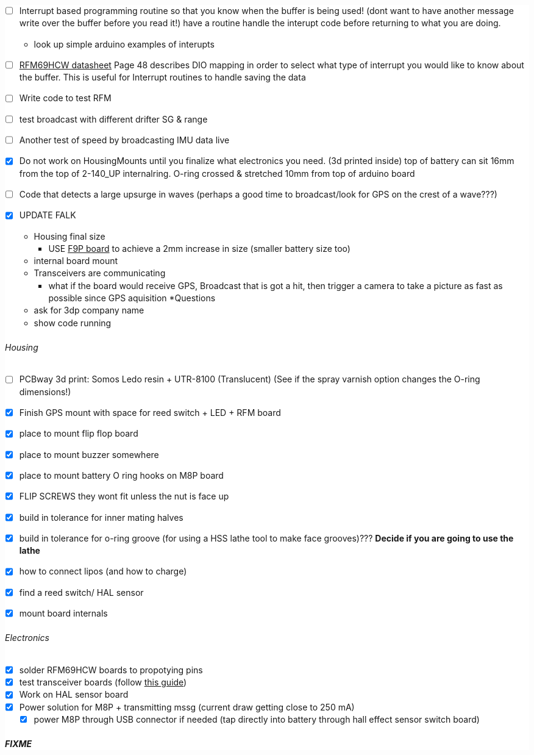 - [ ] Interrupt based programming routine so that you know when the buffer is being used!  (dont want to have another message write over the buffer before you read it!)
	have a routine handle the interupt code before returning to what you are doing.
	- look up simple arduino examples of interupts
- [ ] [RFM69HCW datasheet](https://cdn.sparkfun.com/datasheets/Wireless/General/RFM69HCW-V1.1.pdf) Page 48 describes DIO mapping in order to select what type of interrupt you would like to know about the buffer.  This is useful for Interrupt routines to handle saving the data


- [ ] Write code to test RFM 
- [ ] test broadcast with different drifter SG & range
- [ ] Another test of speed by broadcasting IMU data live
- [x] Do not work on HousingMounts until you finalize what electronics you need.  (3d printed inside)
	top of battery can sit 16mm from the top of 2-140_UP internalring.
	O-ring crossed & stretched 10mm from top of arduino board
- [ ] Code that detects a large upsurge in waves (perhaps a good time to broadcast/look for GPS on the crest of a wave???)

- [x] UPDATE FALK
	- Housing final size
		- USE [F9P board](https://gnss.store/zed-f9p-gnss-modules/145-195-elt0128.html#/61-gnss_module-l1_l2_zed_f9p) to achieve a 2mm increase in size (smaller battery size too)
	- internal board mount
	- Transceivers are communicating
		- what if the board would receive GPS, Broadcast that is got a hit, then trigger a camera to take a picture as fast as possible since GPS aquisition
	*Questions
	- ask for 3dp company name
	- show code running

###### Housing
- [ ] PCBway 3d print: Somos Ledo resin + UTR-8100 (Translucent) (See if the spray varnish option changes the O-ring dimensions!)
- [x] Finish GPS mount with space for reed switch + LED + RFM board
- [x] place to mount flip flop board
- [x] place to mount buzzer somewhere
- [x] place to mount battery O ring hooks on M8P board
- [x] FLIP SCREWS they wont fit unless the nut is face up

- [x] build in tolerance for inner mating halves
- [x] build in tolerance for o-ring groove (for using a HSS lathe tool to make face grooves)??? **Decide if you are going to use the lathe**

- [x] how to connect lipos (and how to charge)
- [x] find a reed switch/ HAL sensor

- [x] mount board internals

###### Electronics
- [x] solder RFM69HCW boards to propotying pins
- [x] test transceiver boards (follow [this guide](https://learn.sparkfun.com/tutorials/rfm69hcw-hookup-guide?_ga=2.22057791.527000107.1709582640-989094217.1706894118&_gl=1*h3xy37*_ga*OTg5MDk0MjE3LjE3MDY4OTQxMTg.*_ga_T369JS7J9N*MTcwOTU5NzIyNy4yMy4xLjE3MDk1OTc3NDIuNTIuMC4w))
- [x] Work on HAL sensor board
- [x] Power solution for M8P + transmitting mssg (current draw getting close to 250 mA)
	- [x] power M8P through USB connector if needed (tap directly into battery through hall effect sensor switch board)
##### FIXME
